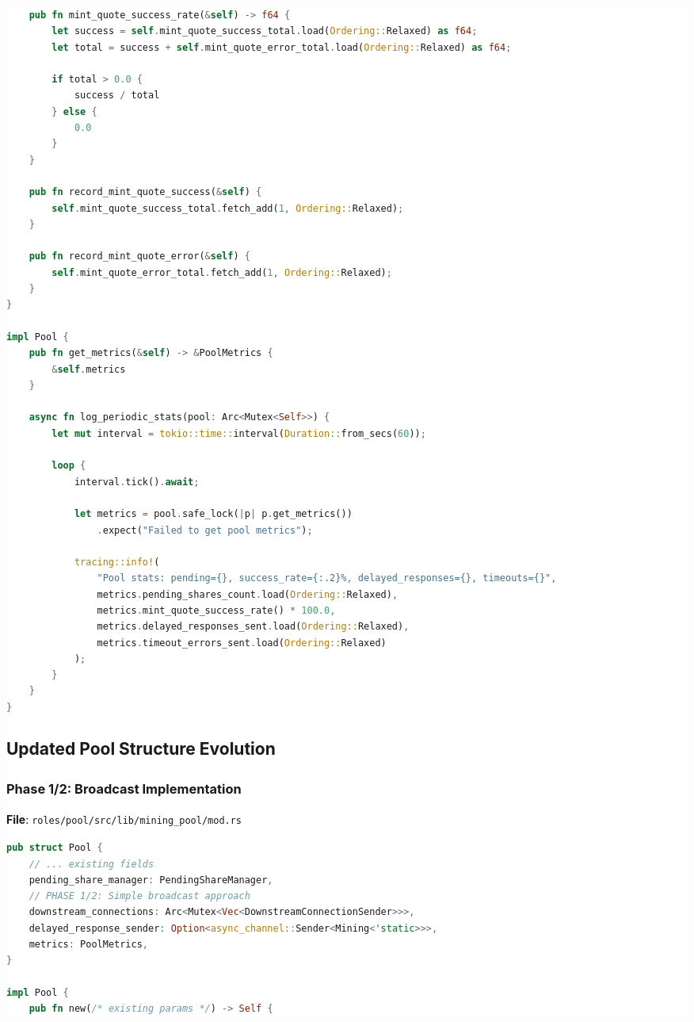 ```rust
    pub fn mint_quote_success_rate(&self) -> f64 {
        let success = self.mint_quote_success_total.load(Ordering::Relaxed) as f64;
        let total = success + self.mint_quote_error_total.load(Ordering::Relaxed) as f64;
        
        if total > 0.0 {
            success / total
        } else {
            0.0
        }
    }
    
    pub fn record_mint_quote_success(&self) {
        self.mint_quote_success_total.fetch_add(1, Ordering::Relaxed);
    }
    
    pub fn record_mint_quote_error(&self) {
        self.mint_quote_error_total.fetch_add(1, Ordering::Relaxed);
    }
}

impl Pool {
    pub fn get_metrics(&self) -> &PoolMetrics {
        &self.metrics
    }
    
    async fn log_periodic_stats(pool: Arc<Mutex<Self>>) {
        let mut interval = tokio::time::interval(Duration::from_secs(60));
        
        loop {
            interval.tick().await;
            
            let metrics = pool.safe_lock(|p| p.get_metrics())
                .expect("Failed to get pool metrics");
                
            tracing::info!(
                "Pool stats: pending={}, success_rate={:.2}%, delayed_responses={}, timeouts={}",
                metrics.pending_shares_count.load(Ordering::Relaxed),
                metrics.mint_quote_success_rate() * 100.0,
                metrics.delayed_responses_sent.load(Ordering::Relaxed),
                metrics.timeout_errors_sent.load(Ordering::Relaxed)
            );
        }
    }
}
```

## **Updated Pool Structure Evolution**

### **Phase 1/2: Broadcast Implementation**
**File**: `roles/pool/src/lib/mining_pool/mod.rs`
```rust
pub struct Pool {
    // ... existing fields
    pending_share_manager: PendingShareManager,
    // PHASE 1/2: Simple broadcast approach
    downstream_connections: Arc<Mutex<Vec<DownstreamConnectionSender>>>,
    delayed_response_sender: Option<async_channel::Sender<Mining<'static>>>,
    metrics: PoolMetrics,
}

impl Pool {
    pub fn new(/* existing params */) -> Self {
```